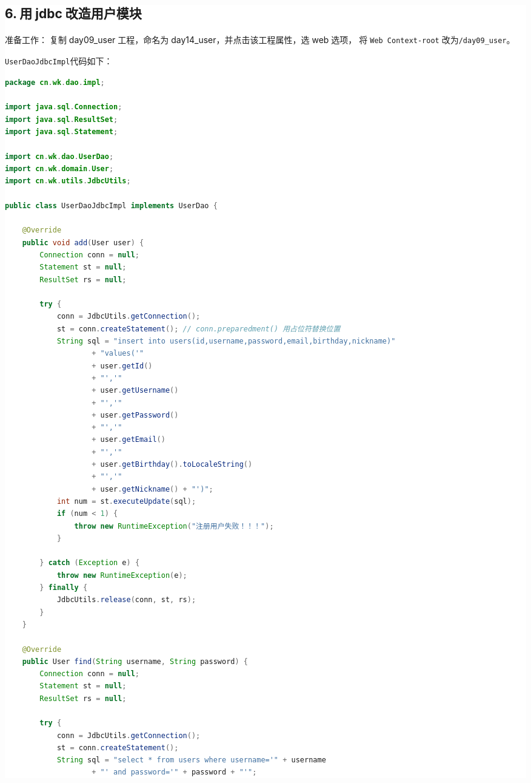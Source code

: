 ## 6. 用 jdbc 改造用户模块
准备工作：
复制 day09_user 工程，命名为 day14_user，并点击该工程属性，选 web 选项， 将 `Web Context-root` 改为`/day09_user`。

`UserDaoJdbcImpl`代码如下：

```java
package cn.wk.dao.impl;

import java.sql.Connection;
import java.sql.ResultSet;
import java.sql.Statement;

import cn.wk.dao.UserDao;
import cn.wk.domain.User;
import cn.wk.utils.JdbcUtils;

public class UserDaoJdbcImpl implements UserDao {

	@Override
	public void add(User user) {
		Connection conn = null;
		Statement st = null;
		ResultSet rs = null;

		try {
			conn = JdbcUtils.getConnection();
			st = conn.createStatement(); // conn.preparedment() 用占位符替换位置
			String sql = "insert into users(id,username,password,email,birthday,nickname)"
					+ "values('"
					+ user.getId()
					+ "','"
					+ user.getUsername()
					+ "','"
					+ user.getPassword()
					+ "','"
					+ user.getEmail()
					+ "','"
					+ user.getBirthday().toLocaleString()
					+ "','"
					+ user.getNickname() + "')";
			int num = st.executeUpdate(sql);
			if (num < 1) {
				throw new RuntimeException("注册用户失败！！！");
			}

		} catch (Exception e) {
			throw new RuntimeException(e);
		} finally {
			JdbcUtils.release(conn, st, rs);
		}
	}

	@Override
	public User find(String username, String password) {
		Connection conn = null;
		Statement st = null;
		ResultSet rs = null;

		try {
			conn = JdbcUtils.getConnection();
			st = conn.createStatement();
			String sql = "select * from users where username='" + username
					+ "' and password='" + password + "'";
```